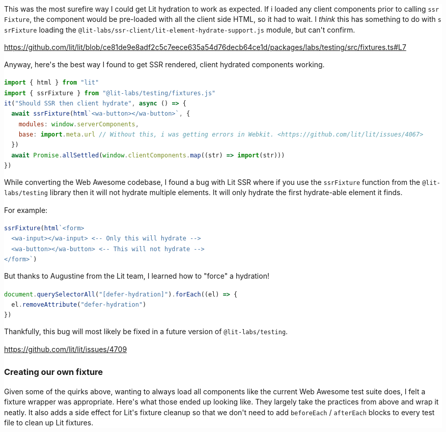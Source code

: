 This was the most surefire way I could get Lit hydration to work as expected. If i loaded any client components prior to calling `ssrFixture`, the component would be pre-loaded with all the client side HTML, so it had to wait. I _think_ this has something to do with `ssrFixture` loading the `@lit-labs/ssr-client/lit-element-hydrate-support.js` module, but can't confirm.

<https://github.com/lit/lit/blob/ce81de9e8adf2c5c7eece635a54d76decb64ce1d/packages/labs/testing/src/fixtures.ts#L7>

Anyway, here's the best way I found to get SSR rendered, client hydrated components working.

```js
import { html } from "lit"
import { ssrFixture } from "@lit-labs/testing/fixtures.js"
it("Should SSR then client hydrate", async () => {
  await ssrFixture(html`<wa-button></wa-button>`, {
    modules: window.serverComponents,
    base: import.meta.url // Without this, i was getting errors in Webkit. <https://github.com/lit/lit/issues/4067>
  })
  await Promise.allSettled(window.clientComponents.map((str) => import(str)))
})
```


While converting the Web Awesome codebase, I found a bug with Lit SSR where if you use the `ssrFixture` function from the `@lit-labs/testing` library
then it will not hydrate multiple elements. It will only hydrate the first hydrate-able element it finds.

For example:

```js
ssrFixture(html`<form>
  <wa-input></wa-input> <-- Only this will hydrate -->
  <wa-button></wa-button> <-- This will not hydrate -->
</form>`)
```

But thanks to Augustine from the Lit team, I learned how to "force" a hydration!

```js
document.querySelectorAll("[defer-hydration]").forEach((el) => {
  el.removeAttribute("defer-hydration")
})
```

Thankfully, this bug will most likely be fixed in a future version of `@lit-labs/testing`.

<https://github.com/lit/lit/issues/4709>

### Creating our own fixture

Given some of the quirks above, wanting to always load all components like the current Web Awesome test suite does, I felt a fixture wrapper was appropriate. Here's what those ended up looking like. They largely take the practices from above and wrap it neatly. It also adds a side effect for Lit's fixture cleanup so that we don't need to add `beforeEach` / `afterEach` blocks to every test file to clean up Lit fixtures.

